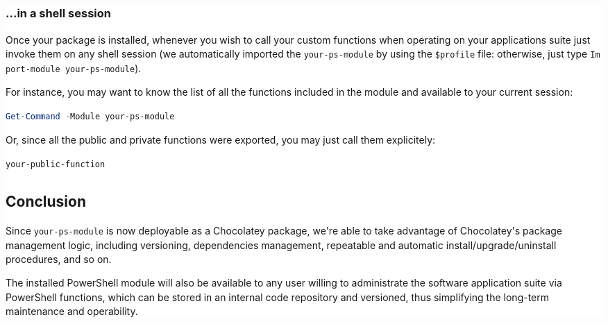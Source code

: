 ### ...in a shell session
Once your package is installed, whenever you wish to call your custom functions when operating on your applications suite just invoke them on any shell session (we automatically imported the `your-ps-module` by using the `$profile` file: otherwise, just type `Import-module your-ps-module`). 

For instance, you may want to know the list of all the functions included in the module and available to your current session:

```powershell
Get-Command -Module your-ps-module
```
Or, since all the public and private functions were exported, you may just call them explicitely:
```powershell
your-public-function
```

## Conclusion <a name="conclusion"></a>
Since `your-ps-module` is now deployable as a Chocolatey package, we're able to take advantage of Chocolatey's package management logic, including versioning, dependencies management, repeatable and automatic install/upgrade/uninstall procedures, and so on.

The installed PowerShell module will also be available to any user willing to administrate the software application suite via PowerShell functions, which can be stored in an internal code repository and versioned, thus simplifying the long-term maintenance and operability.